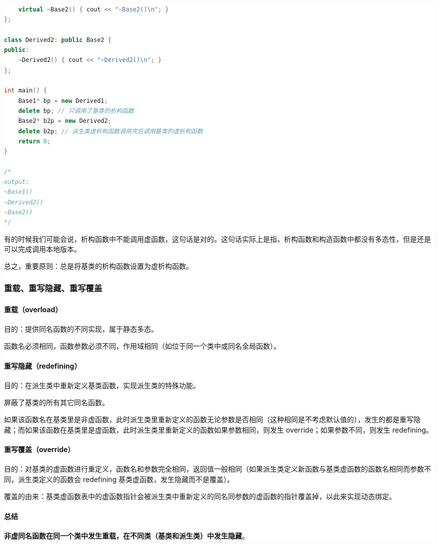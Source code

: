 ```cpp
    virtual ~Base2() { cout << "~Base2()\n"; }
};

class Derived2: public Base2 {
public:
    ~Derived2() { cout << "~Derived2()\n"; }
};

int main() {
    Base1* bp = new Derived1;
    delete bp; // 只调用了基类的析构函数
    Base2* b2p = new Derived2;
    delete b2p; // 派生类虚析构函数调用完后调用基类的虚析构函数
    return 0;
}

/*
output:
~Base1()
~Derived2()
~Base2()
*/
```

有的时候我们可能会说，析构函数中不能调用虚函数，这句话是对的。这句话实际上是指，析构函数和构造函数中都没有多态性，但是还是可以完成调用本地版本。

总之，重要原则：总是将基类的析构函数设置为虚析构函数。

### 重载、重写隐藏、重写覆盖

#### 重载（overload）

目的：提供同名函数的不同实现，属于静态多态。

函数名必须相同，函数参数必须不同，作用域相同（如位于同一个类中或同名全局函数）。

#### 重写隐藏（redefining）

目的：在派生类中重新定义基类函数，实现派生类的特殊功能。

屏蔽了基类的所有其它同名函数。

如果该函数名在基类里是非虚函数，此时派生类里重新定义的函数无论参数是否相同（这种相同是不考虑默认值的），发生的都是重写隐藏；而如果该函数在基类里是虚函数，此时派生类里重新定义的函数如果参数相同，则发生 override；如果参数不同，则发生 redefining。

#### 重写覆盖（override）

目的：对基类的虚函数进行重定义，函数名和参数完全相同，返回值一般相同（如果派生类定义新函数与基类虚函数的函数名相同而参数不同，派生类定义的函数会 redefining 基类虚函数，发生隐藏而不是覆盖）。

覆盖的由来：基类虚函数表中的虚函数指针会被派生类中重新定义的同名同参数的虚函数的指针覆盖掉，以此来实现动态绑定。

#### 总结

**非虚同名函数在同一个类中发生重载，在不同类（基类和派生类）中发生隐藏**。
